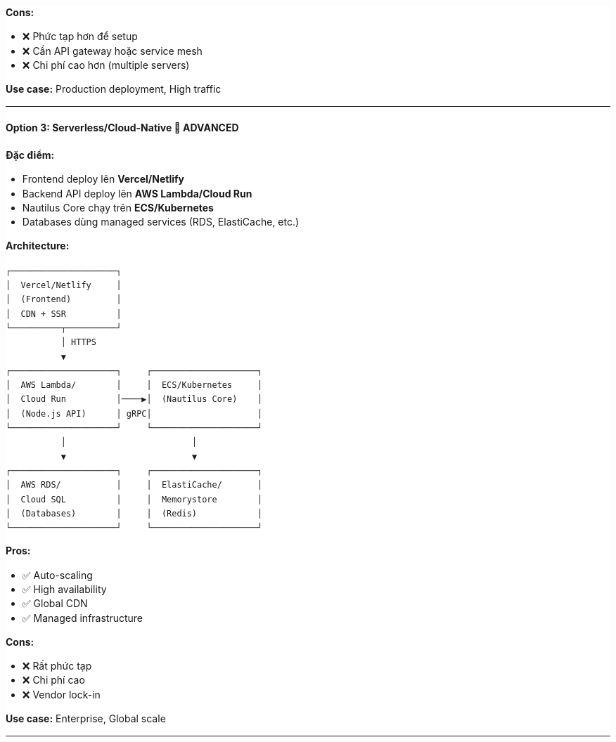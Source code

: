 **Cons:**
- ❌ Phức tạp hơn để setup
- ❌ Cần API gateway hoặc service mesh
- ❌ Chi phí cao hơn (multiple servers)

**Use case:** Production deployment, High traffic

---

#### **Option 3: Serverless/Cloud-Native** 🔴 ADVANCED

**Đặc điểm:**
- Frontend deploy lên **Vercel/Netlify**
- Backend API deploy lên **AWS Lambda/Cloud Run**
- Nautilus Core chạy trên **ECS/Kubernetes**
- Databases dùng managed services (RDS, ElastiCache, etc.)

**Architecture:**
```
┌─────────────────────┐
│  Vercel/Netlify     │
│  (Frontend)         │
│  CDN + SSR          │
└──────────┬──────────┘
           │ HTTPS
           ▼
┌─────────────────────┐     ┌─────────────────────┐
│  AWS Lambda/        │     │  ECS/Kubernetes     │
│  Cloud Run          │────▶│  (Nautilus Core)    │
│  (Node.js API)      │ gRPC│                     │
└─────────────────────┘     └─────────────────────┘
           │                         │
           ▼                         ▼
┌─────────────────────┐     ┌─────────────────────┐
│  AWS RDS/           │     │  ElastiCache/       │
│  Cloud SQL          │     │  Memorystore        │
│  (Databases)        │     │  (Redis)            │
└─────────────────────┘     └─────────────────────┘
```

**Pros:**
- ✅ Auto-scaling
- ✅ High availability
- ✅ Global CDN
- ✅ Managed infrastructure

**Cons:**
- ❌ Rất phức tạp
- ❌ Chi phí cao
- ❌ Vendor lock-in

**Use case:** Enterprise, Global scale

---

